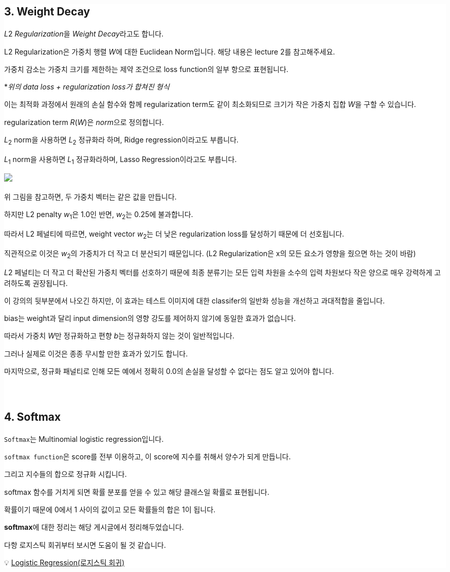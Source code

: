 ## 3. Weight Decay

$L2$ $Regularization$을 $Weight$ $Decay$라고도 합니다.

L2 Regularization은 가중치 행렬 $W$에 대한 Euclidean Norm입니다. 해당 내용은 lecture 2를 참고해주세요.


가중치 감소는 가중치 크기를 제한하는 제약 조건으로 loss function의 일부 항으로 표현됩니다.

**위의 data loss + regularization loss가 합쳐진 형식*

이는 최적화 과정에서 원래의 손실 함수와 함께 regularization term도 같이 최소화되므로 크기가 작은 가중치 집합 $W$을 구할 수 있습니다.

regularization term $R(W)$은 $norm$으로 정의합니다. 

$L_2$ norm을 사용하면 $L_2$ 정규화라 하며, Ridge regression이라고도 부릅니다.

$L_1$ norm을 사용하면 $L_1$ 정규화라하며, Lasso Regression이라고도 부릅니다.

![](https://images.velog.io/images/cha-suyeon/post/d28696c4-4496-4c0f-9cbf-37c95c51f09a/image.png)

위 그림을 참고하면, 두 가중치 벡터는 같은 값을 만듭니다.

하지만 L2 penalty $w_1$은 1.0인 반면, $w_2$는 0.25에 불과합니다.

따라서 L2 페널티에 따르면, weight vector $w_2$는 더 낮은 regularization loss를 달성하기 때문에 더 선호됩니다.

직관적으로 이것은 $w_2$의 가중치가 더 작고 더 분산되기 때문입니다. (L2 Regularization은 x의 모든 요소가 영향을 줬으면 하는 것이 바람)

$L2$ 페널티는 더 작고 더 확산된 가중치 벡터를 선호하기 때문에 최종 분류기는 모든 입력 차원을 소수의 입력 차원보다 작은 양으로 매우 강력하게 고려하도록 권장됩니다.

이 강의의 뒷부분에서 나오긴 하지만, 이 효과는 테스트 이미지에 대한 classifer의 일반화 성능을 개선하고 과대적합을 줄입니다.

bias는 weight과 달리 input dimension의 영향 강도를 제어하지 않기에 동일한 효과가 없습니다.

따라서 가중치 $W$만 정규화하고 편향 $b$는 정규화하지 않는 것이 일반적입니다.

그러나 실제로 이것은 종종 무시할 만한 효과가 있기도 합니다. 

마지막으로, 정규화 패널티로 인해 모든 예에서 정확히 0.0의 손실을 달성할 수 없다는 점도 알고 있어야 합니다.

</br>

## 4. Softmax

`Softmax`는 Multinomial logistic regression입니다.

`softmax function`은 score를 전부 이용하고, 이 score에 지수를 취해서 양수가 되게 만듭니다.

그리고 지수들의 합으로 정규화 시킵니다.

softmax 함수를 거치게 되면 확률 분포를 얻을 수 있고 해당 클래스일 확률로 표현됩니다.

확률이기 때문에 0에서 1 사이의 값이고 모든 확률들의 합은 1이 됩니다.

**softmax**에 대한 정리는 해당 게시글에서 정리해두었습니다.

다항 로지스틱 회귀부터 보시면 도움이 될 것 같습니다.

💡 [Logistic Regression(로지스틱 회귀)](https://velog.io/@cha-suyeon/%ED%98%BC%EA%B3%B5%EB%A8%B8-Logistic-Regression%EB%A1%9C%EC%A7%80%EC%8A%A4%ED%8B%B1-%ED%9A%8C%EA%B7%80)
